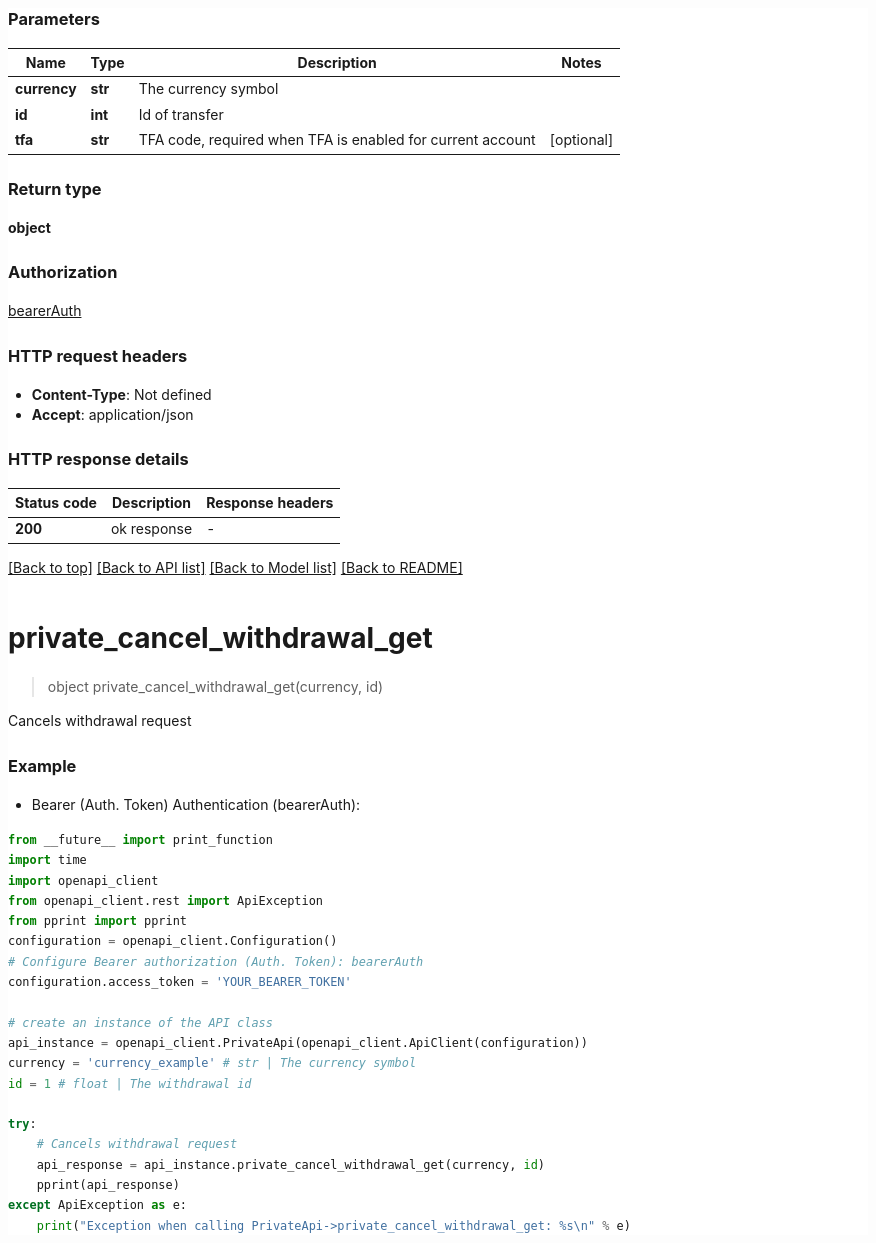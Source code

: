 ### Parameters

Name | Type | Description  | Notes
------------- | ------------- | ------------- | -------------
 **currency** | **str**| The currency symbol | 
 **id** | **int**| Id of transfer | 
 **tfa** | **str**| TFA code, required when TFA is enabled for current account | [optional] 

### Return type

**object**

### Authorization

[bearerAuth](../README.md#bearerAuth)

### HTTP request headers

 - **Content-Type**: Not defined
 - **Accept**: application/json

### HTTP response details
| Status code | Description | Response headers |
|-------------|-------------|------------------|
**200** | ok response |  -  |

[[Back to top]](#) [[Back to API list]](../README.md#documentation-for-api-endpoints) [[Back to Model list]](../README.md#documentation-for-models) [[Back to README]](../README.md)

# **private_cancel_withdrawal_get**
> object private_cancel_withdrawal_get(currency, id)

Cancels withdrawal request

### Example

* Bearer (Auth. Token) Authentication (bearerAuth):
```python
from __future__ import print_function
import time
import openapi_client
from openapi_client.rest import ApiException
from pprint import pprint
configuration = openapi_client.Configuration()
# Configure Bearer authorization (Auth. Token): bearerAuth
configuration.access_token = 'YOUR_BEARER_TOKEN'

# create an instance of the API class
api_instance = openapi_client.PrivateApi(openapi_client.ApiClient(configuration))
currency = 'currency_example' # str | The currency symbol
id = 1 # float | The withdrawal id

try:
    # Cancels withdrawal request
    api_response = api_instance.private_cancel_withdrawal_get(currency, id)
    pprint(api_response)
except ApiException as e:
    print("Exception when calling PrivateApi->private_cancel_withdrawal_get: %s\n" % e)
```
